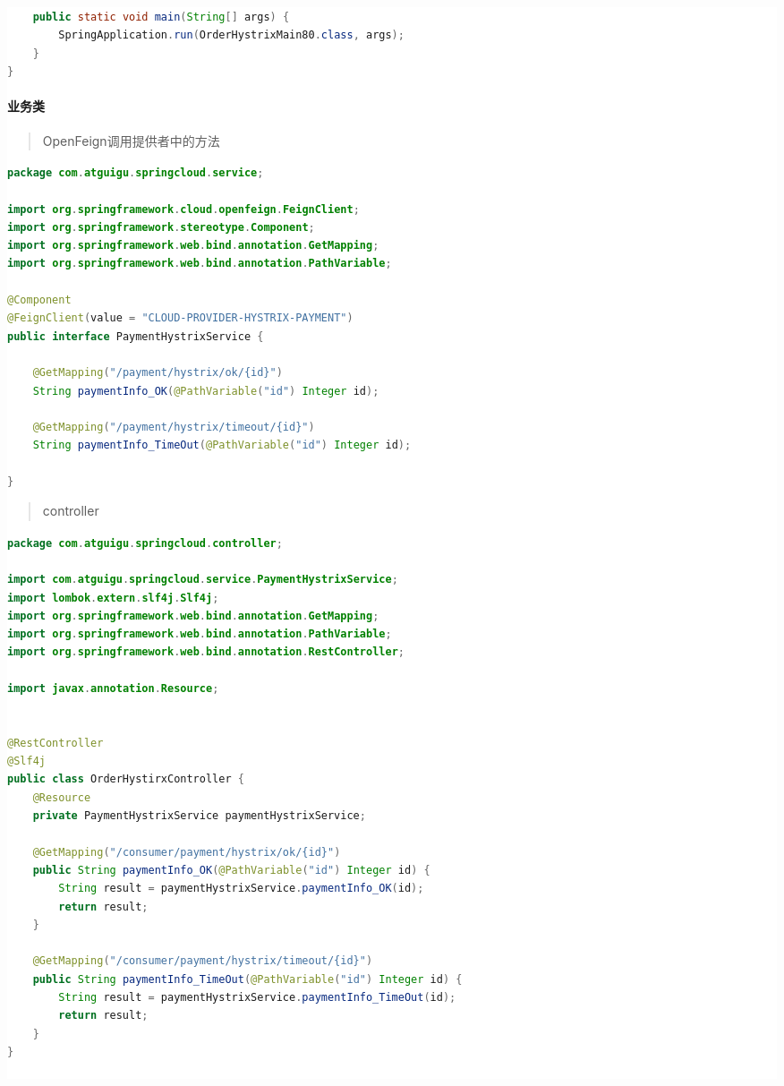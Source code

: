 ```java
    public static void main(String[] args) {
        SpringApplication.run(OrderHystrixMain80.class, args);
    }
}
```

#### 业务类

> OpenFeign调用提供者中的方法

```java
package com.atguigu.springcloud.service;

import org.springframework.cloud.openfeign.FeignClient;
import org.springframework.stereotype.Component;
import org.springframework.web.bind.annotation.GetMapping;
import org.springframework.web.bind.annotation.PathVariable;

@Component
@FeignClient(value = "CLOUD-PROVIDER-HYSTRIX-PAYMENT")
public interface PaymentHystrixService {

    @GetMapping("/payment/hystrix/ok/{id}")
    String paymentInfo_OK(@PathVariable("id") Integer id);

    @GetMapping("/payment/hystrix/timeout/{id}")
    String paymentInfo_TimeOut(@PathVariable("id") Integer id);

}

```

> controller

```java
package com.atguigu.springcloud.controller;

import com.atguigu.springcloud.service.PaymentHystrixService;
import lombok.extern.slf4j.Slf4j;
import org.springframework.web.bind.annotation.GetMapping;
import org.springframework.web.bind.annotation.PathVariable;
import org.springframework.web.bind.annotation.RestController;

import javax.annotation.Resource;


@RestController
@Slf4j
public class OrderHystirxController {
    @Resource
    private PaymentHystrixService paymentHystrixService;

    @GetMapping("/consumer/payment/hystrix/ok/{id}")
    public String paymentInfo_OK(@PathVariable("id") Integer id) {
        String result = paymentHystrixService.paymentInfo_OK(id);
        return result;
    }

    @GetMapping("/consumer/payment/hystrix/timeout/{id}")
    public String paymentInfo_TimeOut(@PathVariable("id") Integer id) {
        String result = paymentHystrixService.paymentInfo_TimeOut(id);
        return result;
    }
}
 
```